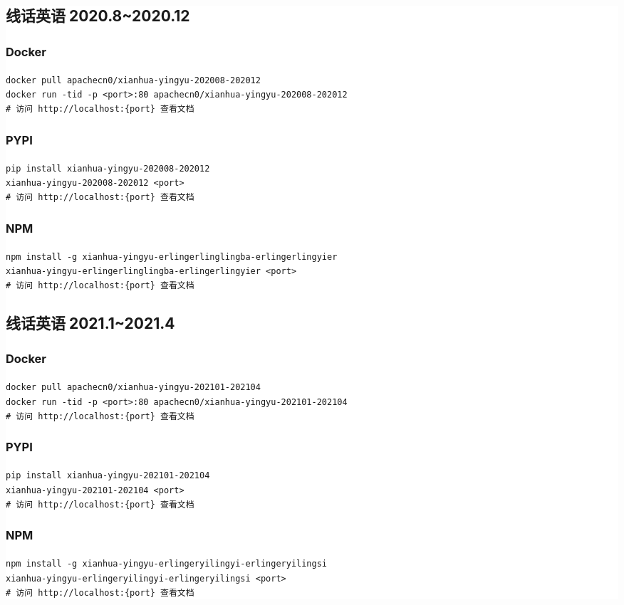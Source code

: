 ## 线话英语 2020.8~2020.12



### Docker

```
docker pull apachecn0/xianhua-yingyu-202008-202012
docker run -tid -p <port>:80 apachecn0/xianhua-yingyu-202008-202012
# 访问 http://localhost:{port} 查看文档
```

### PYPI

```
pip install xianhua-yingyu-202008-202012
xianhua-yingyu-202008-202012 <port>
# 访问 http://localhost:{port} 查看文档
```

### NPM

```
npm install -g xianhua-yingyu-erlingerlinglingba-erlingerlingyier
xianhua-yingyu-erlingerlinglingba-erlingerlingyier <port>
# 访问 http://localhost:{port} 查看文档
```

## 线话英语 2021.1~2021.4



### Docker

```
docker pull apachecn0/xianhua-yingyu-202101-202104
docker run -tid -p <port>:80 apachecn0/xianhua-yingyu-202101-202104
# 访问 http://localhost:{port} 查看文档
```

### PYPI

```
pip install xianhua-yingyu-202101-202104
xianhua-yingyu-202101-202104 <port>
# 访问 http://localhost:{port} 查看文档
```

### NPM

```
npm install -g xianhua-yingyu-erlingeryilingyi-erlingeryilingsi
xianhua-yingyu-erlingeryilingyi-erlingeryilingsi <port>
# 访问 http://localhost:{port} 查看文档
```

